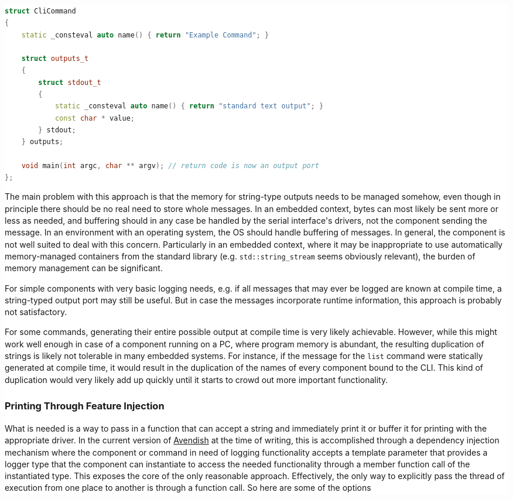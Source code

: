 ```cpp
struct CliCommand
{
    static _consteval auto name() { return "Example Command"; }

    struct outputs_t
    {
        struct stdout_t
        {
            static _consteval auto name() { return "standard text output"; }
            const char * value;
        } stdout;
    } outputs;

    void main(int argc, char ** argv); // return code is now an output port
};
```

The main problem with this approach is that the memory for string-type outputs
needs to be managed somehow, even though in principle there should be no real
need to store whole messages. In an embedded context, bytes can most likely
be sent more or less as needed, and buffering should in any case be handled by
the serial interface's drivers, not the component sending the message. In an
environment with an operating system, the OS should handle buffering of messages.
In general, the component is not well suited to deal with this concern. Particularly
in an embedded context, where it may be inappropriate to use automatically
memory-managed containers from the standard library (e.g. `std::string_stream`
seems obviously relevant), the burden of memory management can be significant.

For simple components with very basic logging needs, e.g. if all messages that may
ever be logged are known at compile time, a string-typed output port may still
be useful. But in case the messages incorporate runtime information, this
approach is probably not satisfactory.

For some commands, generating their entire possible output at compile time is
very likely achievable. However, while this might work well enough in case of a
component running on a PC, where program memory is abundant, the resulting
duplication of strings is likely not tolerable in many embedded systems. For
instance, if the message for the `list` command were statically generated at
compile time, it would result in the duplication of the names of every component
bound to the CLI. This kind of duplication would very likely add up quickly
until it starts to crowd out more important functionality.

### Printing Through Feature Injection

What is needed is a way to pass in a function that can accept a string and
immediately print it or buffer it for printing with the appropriate driver. In
the current version of [Avendish](github.com/celtera/avendish) at the time of
writing, this is accomplished through a dependency injection mechanism where
the component or command in need of logging functionality accepts a template
parameter that provides a logger type that the component can instantiate to
access the needed functionality through a member function call of the
instantiated type. This exposes the core of the only reasonable approach.
Effectively, the only way to explicitly pass the thread of execution from one
place to another is through a function call. So here are some of the options
